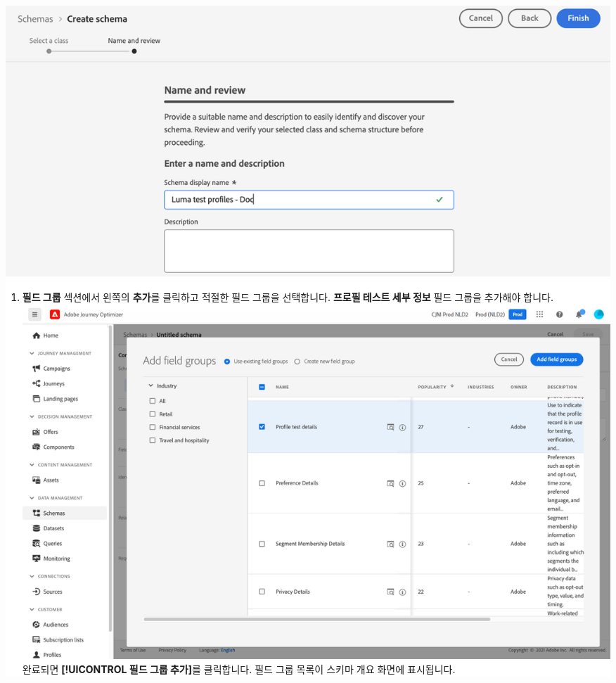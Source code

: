    ![](assets/test-profiles-1-bis.png)
1. **필드 그룹** 섹션에서 왼쪽의 **추가**&#x200B;를 클릭하고 적절한 필드 그룹을 선택합니다. **프로필 테스트 세부 정보** 필드 그룹을 추가해야 합니다.
   ![](assets/test-profiles-1-ter.png)
완료되면 **[!UICONTROL 필드 그룹 추가]**&#x200B;를 클릭합니다. 필드 그룹 목록이 스키마 개요 화면에 표시됩니다.
